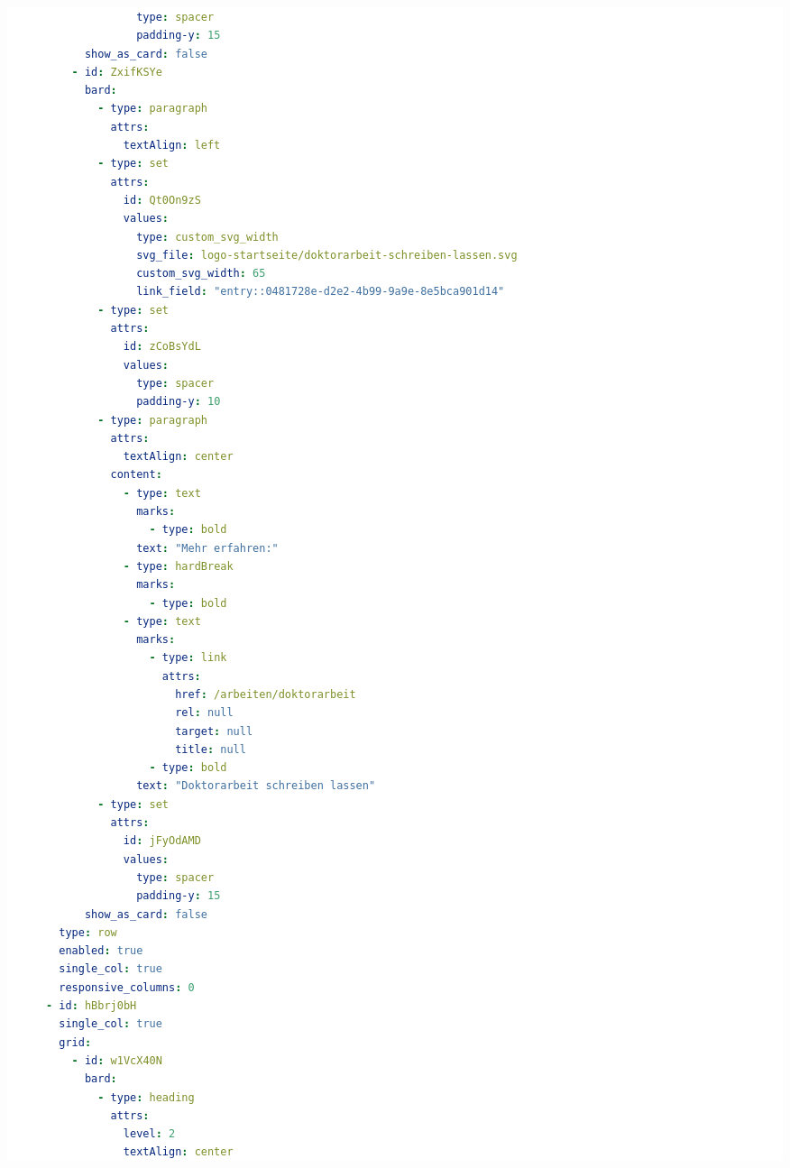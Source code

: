 ```yaml
                    type: spacer
                    padding-y: 15
            show_as_card: false
          - id: ZxifKSYe
            bard:
              - type: paragraph
                attrs:
                  textAlign: left
              - type: set
                attrs:
                  id: Qt0On9zS
                  values:
                    type: custom_svg_width
                    svg_file: logo-startseite/doktorarbeit-schreiben-lassen.svg
                    custom_svg_width: 65
                    link_field: "entry::0481728e-d2e2-4b99-9a9e-8e5bca901d14"
              - type: set
                attrs:
                  id: zCoBsYdL
                  values:
                    type: spacer
                    padding-y: 10
              - type: paragraph
                attrs:
                  textAlign: center
                content:
                  - type: text
                    marks:
                      - type: bold
                    text: "Mehr erfahren:"
                  - type: hardBreak
                    marks:
                      - type: bold
                  - type: text
                    marks:
                      - type: link
                        attrs:
                          href: /arbeiten/doktorarbeit
                          rel: null
                          target: null
                          title: null
                      - type: bold
                    text: "Doktorarbeit schreiben lassen"
              - type: set
                attrs:
                  id: jFyOdAMD
                  values:
                    type: spacer
                    padding-y: 15
            show_as_card: false
        type: row
        enabled: true
        single_col: true
        responsive_columns: 0
      - id: hBbrj0bH
        single_col: true
        grid:
          - id: w1VcX40N
            bard:
              - type: heading
                attrs:
                  level: 2
                  textAlign: center
```